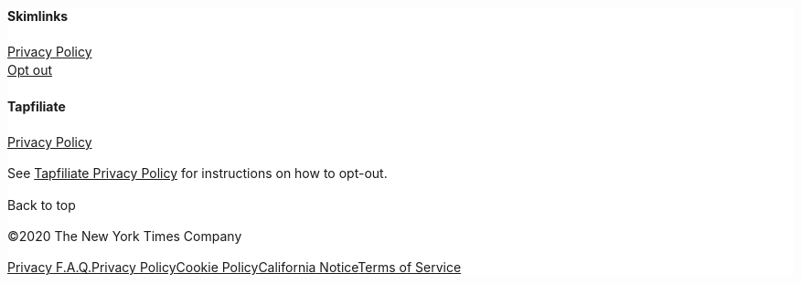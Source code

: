 <div class="css-uft44v">

#### Skimlinks

[Privacy Policy](https://skimlinks.com/privacy-policies/)  
[Opt out](https://optout.skimlinks.com/?tested=1)

</div>

<div class="css-uft44v">

#### Tapfiliate

[Privacy Policy](https://tapfiliate.com/privacy/privacy-policy/)  

See [Tapfiliate Privacy
Policy](https://tapfiliate.com/privacy/privacy-policy/) for instructions
on how to opt-out.

</div>

</div>

</div>

<span class="css-ix3kn7">Back to top</span>

</div>

</div>

</div>

</div>

</div>

<div id="footer" class="Footer" data-aria-hidden="false">

<div class="css-17lhb6j">

©<span class="current-year">2020</span> The New York Times Company

<span class="css-14nf8bk"></span>

</div>

<div class="css-ck9uem">

[Privacy F.A.Q.](/privacy)[Privacy
Policy](/privacy/privacy-policy)[Cookie
Policy](/privacy/cookie-policy)[California
Notice](/privacy/california-notice)[Terms of
Service](https://help.nytimes.com/hc/en-us/articles/115014893428-Terms-of-service)

</div>

</div>

<div>

<div class="css-3lzwik" data-role="dialog" data-aria-modal="false">
